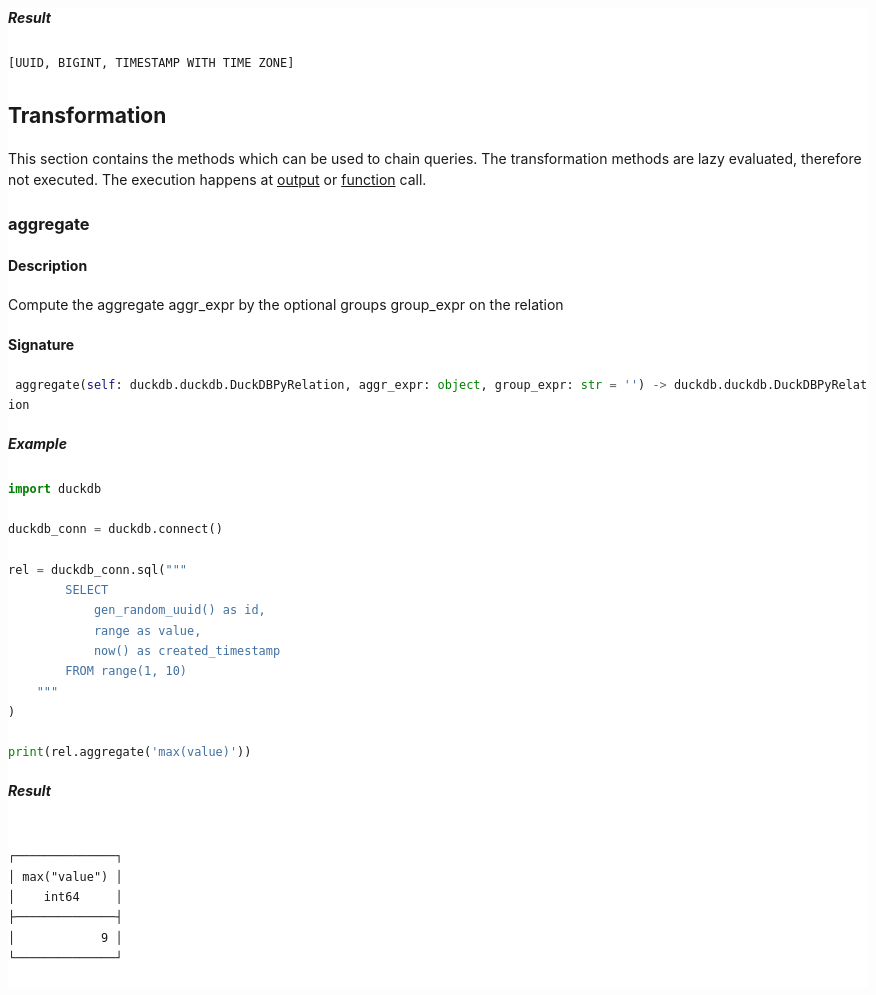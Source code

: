 
##### Result

```text
[UUID, BIGINT, TIMESTAMP WITH TIME ZONE]
```

## Transformation 

This section contains the methods which can be used to chain queries.        The transformation methods are lazy evaluated, therefore not executed.        The execution happens at [output](#output) or [function](#functions) call.

### aggregate

#### Description

Compute the aggregate aggr_expr by the optional groups group_expr on the relation

#### Signature

```python
 aggregate(self: duckdb.duckdb.DuckDBPyRelation, aggr_expr: object, group_expr: str = '') -> duckdb.duckdb.DuckDBPyRelation
```

##### Example

```python
import duckdb

duckdb_conn = duckdb.connect()

rel = duckdb_conn.sql("""
        SELECT 
            gen_random_uuid() as id, 
            range as value, 
            now() as created_timestamp
        FROM range(1, 10)
    """
)

print(rel.aggregate('max(value)'))
```


##### Result

```text

┌──────────────┐
│ max("value") │
│    int64     │
├──────────────┤
│            9 │
└──────────────┘
        
```
